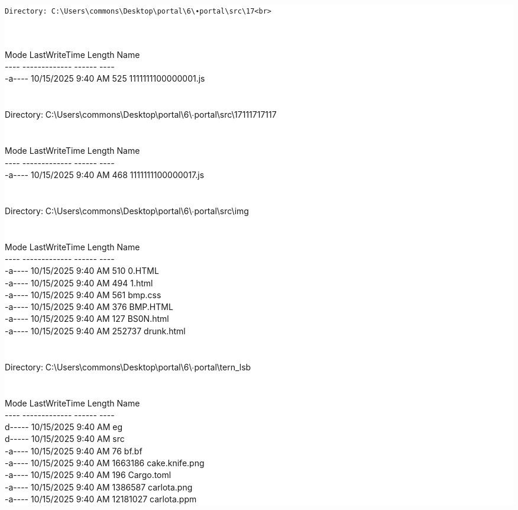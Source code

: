     Directory: C:\Users\commons\Desktop\portal\6\∙portal\src\17<br>
<br>
<br>
Mode                 LastWriteTime         Length Name                                                                 <br>
----                 -------------         ------ ----                                                                 <br>
-a----        10/15/2025   9:40 AM            525 1111111100000001.js                                                  <br>
<br>
<br>
    Directory: C:\Users\commons\Desktop\portal\6\∙portal\src\17111717117<br>
<br>
<br>
Mode                 LastWriteTime         Length Name                                                                 <br>
----                 -------------         ------ ----                                                                 <br>
-a----        10/15/2025   9:40 AM            468 1111111100000017.js                                                  <br>
<br>
<br>
    Directory: C:\Users\commons\Desktop\portal\6\∙portal\src\img<br>
<br>
<br>
Mode                 LastWriteTime         Length Name                                                                 <br>
----                 -------------         ------ ----                                                                 <br>
-a----        10/15/2025   9:40 AM            510 0.HTML                                                               <br>
-a----        10/15/2025   9:40 AM            494 1.html                                                               <br>
-a----        10/15/2025   9:40 AM            561 bmp.css                                                              <br>
-a----        10/15/2025   9:40 AM            376 BMP.HTML                                                             <br>
-a----        10/15/2025   9:40 AM            127 BS0N.html                                                            <br>
-a----        10/15/2025   9:40 AM         252737 drunk.html                                                           <br>
<br>
<br>
    Directory: C:\Users\commons\Desktop\portal\6\∙portal\tern_lsb<br>
<br>
<br>
Mode                 LastWriteTime         Length Name                                                                 <br>
----                 -------------         ------ ----                                                                 <br>
d-----        10/15/2025   9:40 AM                eg                                                                   <br>
d-----        10/15/2025   9:40 AM                src                                                                  <br>
-a----        10/15/2025   9:40 AM             76 bf.bf                                                                <br>
-a----        10/15/2025   9:40 AM        1663186 cake.knife.png                                                       <br>
-a----        10/15/2025   9:40 AM            196 Cargo.toml                                                           <br>
-a----        10/15/2025   9:40 AM        1386587 carlota.png                                                          <br>
-a----        10/15/2025   9:40 AM       12181027 carlota.ppm                                                          <br>